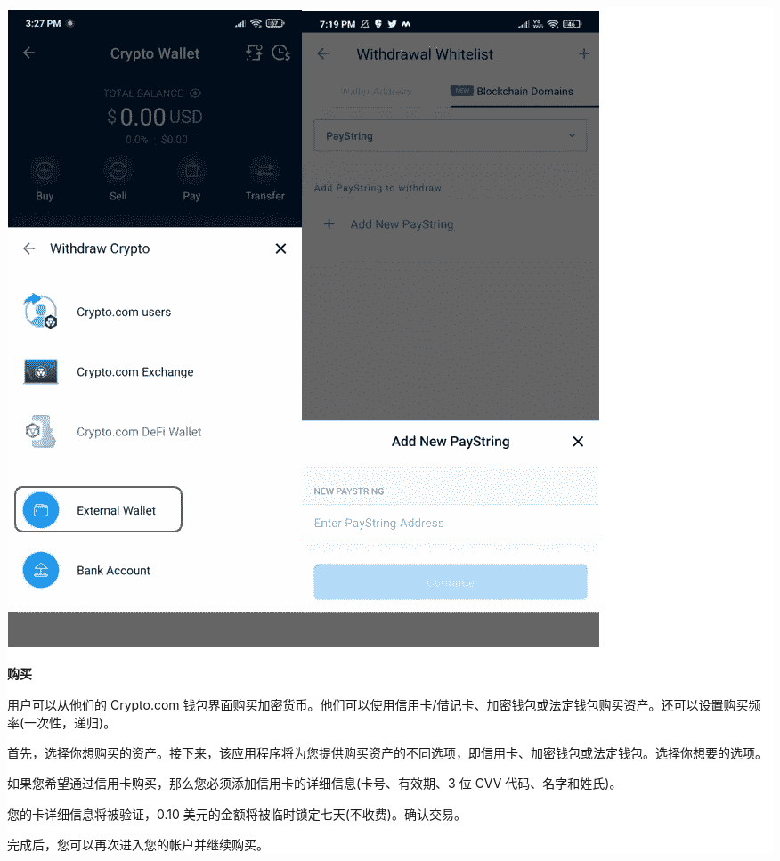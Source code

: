 ![](img/903f889814af38b30db3cb2c9cc936c6.png)

**购买**

用户可以从他们的 Crypto.com 钱包界面购买加密货币。他们可以使用信用卡/借记卡、加密钱包或法定钱包购买资产。还可以设置购买频率(一次性，递归)。

首先，选择你想购买的资产。接下来，该应用程序将为您提供购买资产的不同选项，即信用卡、加密钱包或法定钱包。选择你想要的选项。

如果您希望通过信用卡购买，那么您必须添加信用卡的详细信息(卡号、有效期、3 位 CVV 代码、名字和姓氏)。

您的卡详细信息将被验证，0.10 美元的金额将被临时锁定七天(不收费)。确认交易。

完成后，您可以再次进入您的帐户并继续购买。
